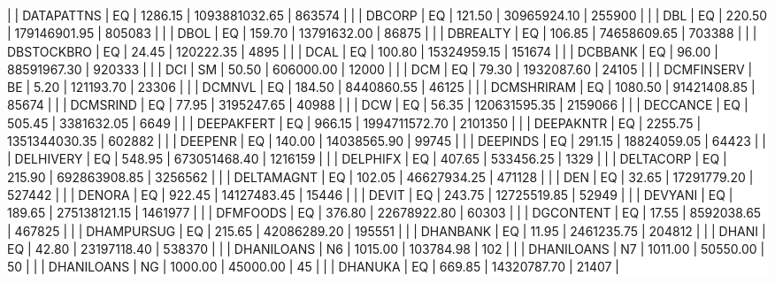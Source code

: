 |  | DATAPATTNS | EQ | 1286.15 | 1093881032.65 | 863574 |
|  | DBCORP | EQ | 121.50 | 30965924.10 | 255900 |
|  | DBL | EQ | 220.50 | 179146901.95 | 805083 |
|  | DBOL | EQ | 159.70 | 13791632.00 | 86875 |
|  | DBREALTY | EQ | 106.85 | 74658609.65 | 703388 |
|  | DBSTOCKBRO | EQ | 24.45 | 120222.35 | 4895 |
|  | DCAL | EQ | 100.80 | 15324959.15 | 151674 |
|  | DCBBANK | EQ | 96.00 | 88591967.30 | 920333 |
|  | DCI | SM | 50.50 | 606000.00 | 12000 |
|  | DCM | EQ | 79.30 | 1932087.60 | 24105 |
|  | DCMFINSERV | BE | 5.20 | 121193.70 | 23306 |
|  | DCMNVL | EQ | 184.50 | 8440860.55 | 46125 |
|  | DCMSHRIRAM | EQ | 1080.50 | 91421408.85 | 85674 |
|  | DCMSRIND | EQ | 77.95 | 3195247.65 | 40988 |
|  | DCW | EQ | 56.35 | 120631595.35 | 2159066 |
|  | DECCANCE | EQ | 505.45 | 3381632.05 | 6649 |
|  | DEEPAKFERT | EQ | 966.15 | 1994711572.70 | 2101350 |
|  | DEEPAKNTR | EQ | 2255.75 | 1351344030.35 | 602882 |
|  | DEEPENR | EQ | 140.00 | 14038565.90 | 99745 |
|  | DEEPINDS | EQ | 291.15 | 18824059.05 | 64423 |
|  | DELHIVERY | EQ | 548.95 | 673051468.40 | 1216159 |
|  | DELPHIFX | EQ | 407.65 | 533456.25 | 1329 |
|  | DELTACORP | EQ | 215.90 | 692863908.85 | 3256562 |
|  | DELTAMAGNT | EQ | 102.05 | 46627934.25 | 471128 |
|  | DEN | EQ | 32.65 | 17291779.20 | 527442 |
|  | DENORA | EQ | 922.45 | 14127483.45 | 15446 |
|  | DEVIT | EQ | 243.75 | 12725519.85 | 52949 |
|  | DEVYANI | EQ | 189.65 | 275138121.15 | 1461977 |
|  | DFMFOODS | EQ | 376.80 | 22678922.80 | 60303 |
|  | DGCONTENT | EQ | 17.55 | 8592038.65 | 467825 |
|  | DHAMPURSUG | EQ | 215.65 | 42086289.20 | 195551 |
|  | DHANBANK | EQ | 11.95 | 2461235.75 | 204812 |
|  | DHANI | EQ | 42.80 | 23197118.40 | 538370 |
|  | DHANILOANS | N6 | 1015.00 | 103784.98 | 102 |
|  | DHANILOANS | N7 | 1011.00 | 50550.00 | 50 |
|  | DHANILOANS | NG | 1000.00 | 45000.00 | 45 |
|  | DHANUKA | EQ | 669.85 | 14320787.70 | 21407 |